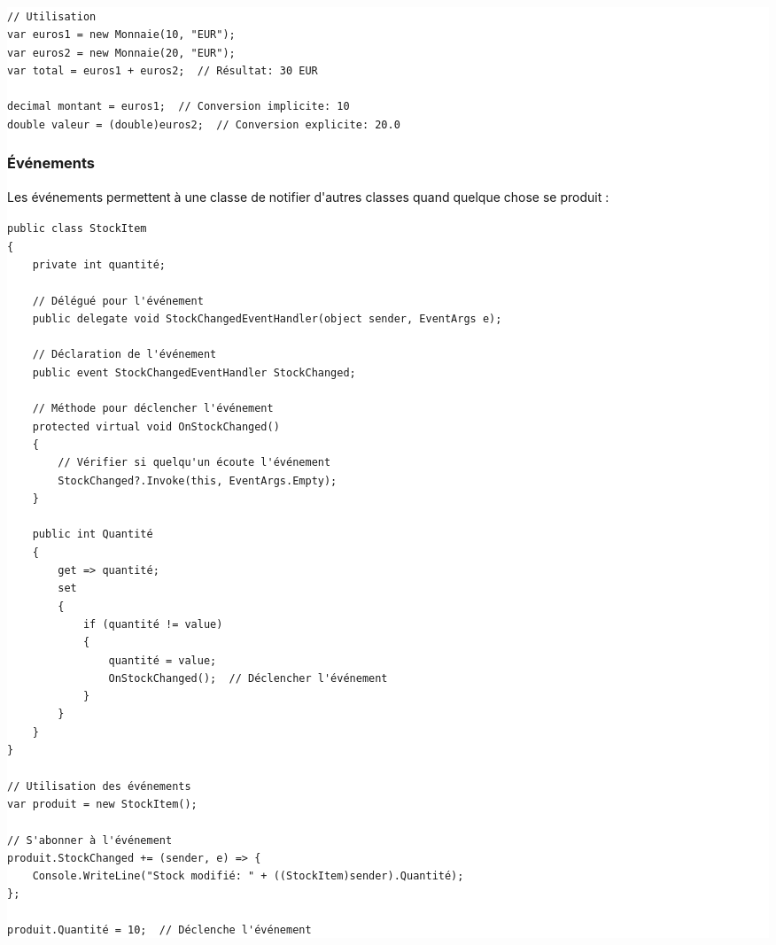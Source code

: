 ```textmate
// Utilisation
var euros1 = new Monnaie(10, "EUR");
var euros2 = new Monnaie(20, "EUR");
var total = euros1 + euros2;  // Résultat: 30 EUR

decimal montant = euros1;  // Conversion implicite: 10
double valeur = (double)euros2;  // Conversion explicite: 20.0
```


### Événements

Les événements permettent à une classe de notifier d'autres classes quand quelque chose se produit :

```textmate
public class StockItem
{
    private int quantité;

    // Délégué pour l'événement
    public delegate void StockChangedEventHandler(object sender, EventArgs e);

    // Déclaration de l'événement
    public event StockChangedEventHandler StockChanged;

    // Méthode pour déclencher l'événement
    protected virtual void OnStockChanged()
    {
        // Vérifier si quelqu'un écoute l'événement
        StockChanged?.Invoke(this, EventArgs.Empty);
    }

    public int Quantité
    {
        get => quantité;
        set
        {
            if (quantité != value)
            {
                quantité = value;
                OnStockChanged();  // Déclencher l'événement
            }
        }
    }
}

// Utilisation des événements
var produit = new StockItem();

// S'abonner à l'événement
produit.StockChanged += (sender, e) => {
    Console.WriteLine("Stock modifié: " + ((StockItem)sender).Quantité);
};

produit.Quantité = 10;  // Déclenche l'événement
```
